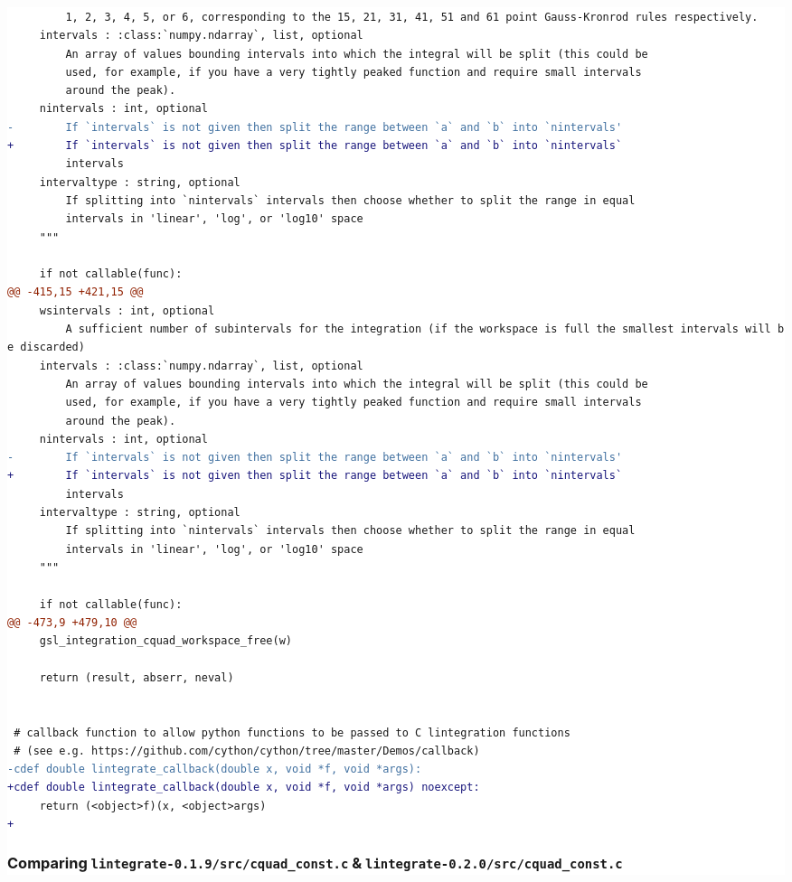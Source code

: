 ```diff
         1, 2, 3, 4, 5, or 6, corresponding to the 15, 21, 31, 41, 51 and 61 point Gauss-Kronrod rules respectively.
     intervals : :class:`numpy.ndarray`, list, optional
         An array of values bounding intervals into which the integral will be split (this could be
         used, for example, if you have a very tightly peaked function and require small intervals
         around the peak).
     nintervals : int, optional
-        If `intervals` is not given then split the range between `a` and `b` into `nintervals'
+        If `intervals` is not given then split the range between `a` and `b` into `nintervals`
         intervals
     intervaltype : string, optional
         If splitting into `nintervals` intervals then choose whether to split the range in equal
         intervals in 'linear', 'log', or 'log10' space
     """
 
     if not callable(func):
@@ -415,15 +421,15 @@
     wsintervals : int, optional
         A sufficient number of subintervals for the integration (if the workspace is full the smallest intervals will be discarded)
     intervals : :class:`numpy.ndarray`, list, optional
         An array of values bounding intervals into which the integral will be split (this could be
         used, for example, if you have a very tightly peaked function and require small intervals
         around the peak).
     nintervals : int, optional
-        If `intervals` is not given then split the range between `a` and `b` into `nintervals'
+        If `intervals` is not given then split the range between `a` and `b` into `nintervals`
         intervals
     intervaltype : string, optional
         If splitting into `nintervals` intervals then choose whether to split the range in equal
         intervals in 'linear', 'log', or 'log10' space
     """
 
     if not callable(func):
@@ -473,9 +479,10 @@
     gsl_integration_cquad_workspace_free(w)
 
     return (result, abserr, neval)
 
 
 # callback function to allow python functions to be passed to C lintegration functions
 # (see e.g. https://github.com/cython/cython/tree/master/Demos/callback)
-cdef double lintegrate_callback(double x, void *f, void *args):
+cdef double lintegrate_callback(double x, void *f, void *args) noexcept:
     return (<object>f)(x, <object>args)
+
```

### Comparing `lintegrate-0.1.9/src/cquad_const.c` & `lintegrate-0.2.0/src/cquad_const.c`

